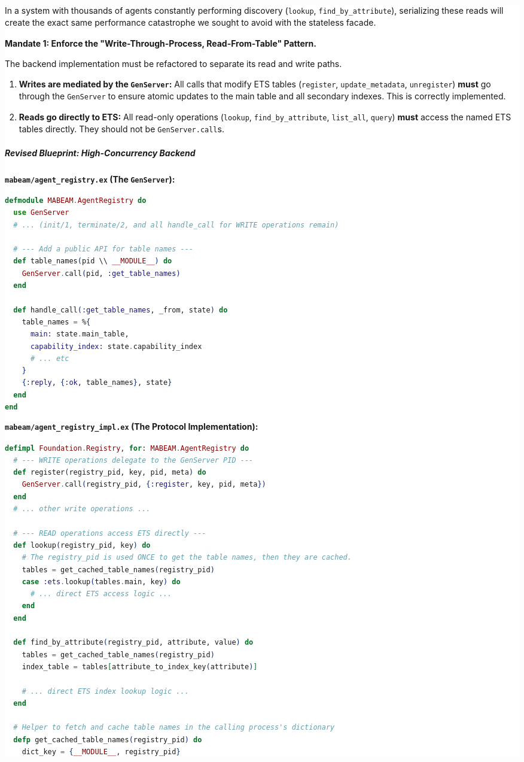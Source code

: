 In a system with thousands of agents constantly performing discovery (`lookup`, `find_by_attribute`), serializing these reads will create the exact same performance catastrophe we sought to avoid with the stateless facade.

**Mandate 1: Enforce the "Write-Through-Process, Read-From-Table" Pattern.**

The backend implementation must be refactored to separate its read and write paths.

1.  **Writes are mediated by the `GenServer`:** All calls that modify ETS tables (`register`, `update_metadata`, `unregister`) **must** go through the `GenServer` to ensure atomic updates to the main table and all secondary indexes. This is correctly implemented.

2.  **Reads go directly to ETS:** All read-only operations (`lookup`, `find_by_attribute`, `list_all`, `query`) **must** access the named ETS tables directly. They should not be `GenServer.call`s.

##### **Revised Blueprint: High-Concurrency Backend**

**`mabeam/agent_registry.ex` (The `GenServer`):**
```elixir
defmodule MABEAM.AgentRegistry do
  use GenServer
  # ... (init/1, terminate/2, and all handle_call for WRITE operations remain)

  # --- Add a public API for table names ---
  def table_names(pid \\ __MODULE__) do
    GenServer.call(pid, :get_table_names)
  end

  def handle_call(:get_table_names, _from, state) do
    table_names = %{
      main: state.main_table,
      capability_index: state.capability_index
      # ... etc
    }
    {:reply, {:ok, table_names}, state}
  end
end
```

**`mabeam/agent_registry_impl.ex` (The Protocol Implementation):**
```elixir
defimpl Foundation.Registry, for: MABEAM.AgentRegistry do
  # --- WRITE operations delegate to the GenServer PID ---
  def register(registry_pid, key, pid, meta) do
    GenServer.call(registry_pid, {:register, key, pid, meta})
  end
  # ... other write operations ...

  # --- READ operations access ETS directly ---
  def lookup(registry_pid, key) do
    # The registry_pid is used ONCE to get the table names, then they are cached.
    tables = get_cached_table_names(registry_pid)
    case :ets.lookup(tables.main, key) do
      # ... direct ETS access logic ...
    end
  end

  def find_by_attribute(registry_pid, attribute, value) do
    tables = get_cached_table_names(registry_pid)
    index_table = tables[attribute_to_index_key(attribute)]
    
    # ... direct ETS index lookup logic ...
  end

  # Helper to fetch and cache table names in the calling process's dictionary
  defp get_cached_table_names(registry_pid) do
    dict_key = {__MODULE__, registry_pid}
```